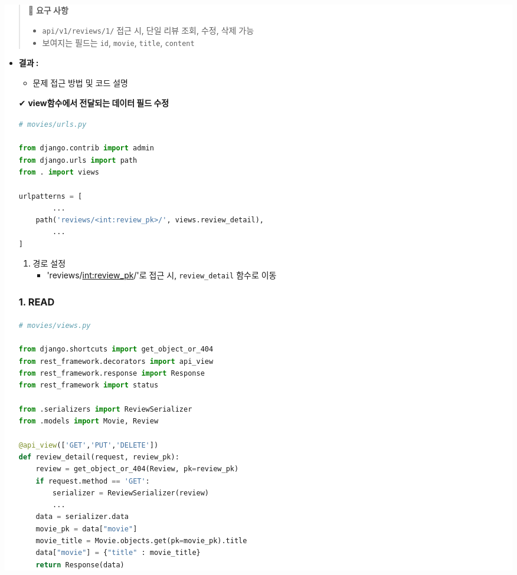 > 📌 **요구 사항**
> 
> - `api/v1/reviews/1/` 접근 시, 단일 리뷰 조회, 수정, 삭제 가능
> - 보여지는 필드는 `id`, `movie`, `title`, `content`

- **결과 :**
    - 문제 접근 방법 및 코드 설명
    
    ✔  **view함수에서 전달되는 데이터 필드 수정**
    
    ```python
    # movies/urls.py
    
    from django.contrib import admin
    from django.urls import path
    from . import views
    
    urlpatterns = [
    	    ...
        path('reviews/<int:review_pk>/', views.review_detail),
    	    ...
    ]
    ```
    
    1. 경로 설정
        - 'reviews/<int:review_pk>/'로 접근 시, `review_detail` 함수로 이동
    
    ### 1. READ
    
    ```python
    # movies/views.py
    
    from django.shortcuts import get_object_or_404
    from rest_framework.decorators import api_view
    from rest_framework.response import Response
    from rest_framework import status
    
    from .serializers import ReviewSerializer
    from .models import Movie, Review
    
    @api_view(['GET','PUT','DELETE'])
    def review_detail(request, review_pk):
        review = get_object_or_404(Review, pk=review_pk)
        if request.method == 'GET':
            serializer = ReviewSerializer(review)
    	    ...
        data = serializer.data
        movie_pk = data["movie"]
        movie_title = Movie.objects.get(pk=movie_pk).title
        data["movie"] = {"title" : movie_title}
        return Response(data)
    ```
    